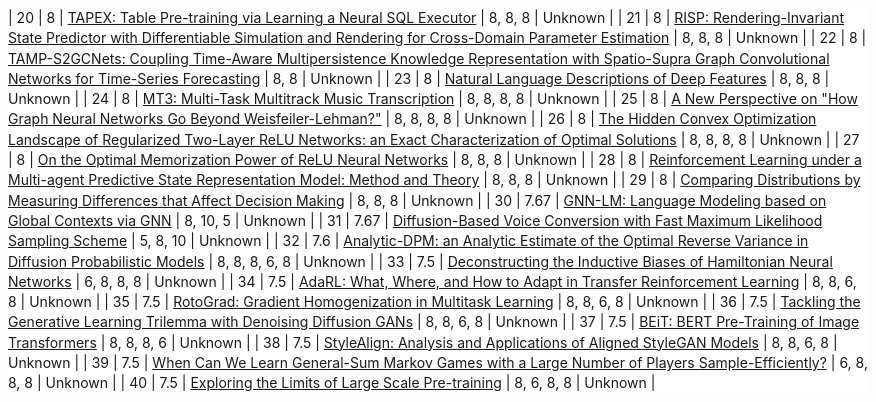|     20 |        8    | [TAPEX: Table Pre-training via Learning a Neural SQL Executor](https://openreview.net/forum?id=O50443AsCP)                                                                                                           | 8, 8, 8             | Unknown    |
|     21 |        8    | [RISP: Rendering-Invariant State Predictor with Differentiable Simulation and Rendering for Cross-Domain Parameter Estimation](https://openreview.net/forum?id=uSE03demja)                                           | 8, 8, 8             | Unknown    |
|     22 |        8    | [TAMP-S2GCNets: Coupling Time-Aware Multipersistence Knowledge Representation with Spatio-Supra Graph Convolutional Networks for Time-Series Forecasting](https://openreview.net/forum?id=wv6g8fWLX2q)               | 8, 8                | Unknown    |
|     23 |        8    | [Natural Language Descriptions of Deep Features](https://openreview.net/forum?id=NudBMY-tzDr)                                                                                                                        | 8, 8, 8             | Unknown    |
|     24 |        8    | [MT3: Multi-Task Multitrack Music Transcription](https://openreview.net/forum?id=iMSjopcOn0p)                                                                                                                        | 8, 8, 8, 8          | Unknown    |
|     25 |        8    | [A New Perspective on "How Graph Neural Networks Go Beyond Weisfeiler-Lehman?"](https://openreview.net/forum?id=uxgg9o7bI_3)                                                                                         | 8, 8, 8, 8          | Unknown    |
|     26 |        8    | [The Hidden Convex Optimization Landscape of Regularized Two-Layer ReLU Networks: an Exact Characterization of Optimal Solutions](https://openreview.net/forum?id=Z7Lk2cQEG8a)                                       | 8, 8, 8, 8          | Unknown    |
|     27 |        8    | [On the Optimal Memorization Power of ReLU Neural Networks](https://openreview.net/forum?id=MkTPtnjeYTV)                                                                                                             | 8, 8, 8             | Unknown    |
|     28 |        8    | [Reinforcement Learning under a Multi-agent Predictive State Representation Model: Method and Theory](https://openreview.net/forum?id=PLDOnFoVm4)                                                                    | 8, 8, 8             | Unknown    |
|     29 |        8    | [Comparing Distributions by Measuring Differences that Affect Decision Making](https://openreview.net/forum?id=KB5onONJIAU)                                                                                          | 8, 8, 8             | Unknown    |
|     30 |        7.67 | [GNN-LM: Language Modeling based on Global Contexts via GNN](https://openreview.net/forum?id=BS49l-B5Bql)                                                                                                            | 8, 10, 5            | Unknown    |
|     31 |        7.67 | [Diffusion-Based Voice Conversion with Fast Maximum Likelihood Sampling Scheme](https://openreview.net/forum?id=8c50f-DoWAu)                                                                                         | 5, 8, 10            | Unknown    |
|     32 |        7.6  | [Analytic-DPM: an Analytic Estimate of the Optimal Reverse Variance in Diffusion Probabilistic Models](https://openreview.net/forum?id=0xiJLKH-ufZ)                                                                  | 8, 8, 8, 6, 8       | Unknown    |
|     33 |        7.5  | [Deconstructing the Inductive Biases of Hamiltonian Neural Networks](https://openreview.net/forum?id=EDeVYpT42oS)                                                                                                    | 6, 8, 8, 8          | Unknown    |
|     34 |        7.5  | [AdaRL: What, Where, and How to Adapt in Transfer Reinforcement Learning](https://openreview.net/forum?id=8H5bpVwvt5)                                                                                                | 8, 8, 6, 8          | Unknown    |
|     35 |        7.5  | [RotoGrad: Gradient Homogenization in Multitask Learning](https://openreview.net/forum?id=T8wHz4rnuGL)                                                                                                               | 8, 8, 6, 8          | Unknown    |
|     36 |        7.5  | [Tackling the Generative Learning Trilemma with Denoising Diffusion GANs](https://openreview.net/forum?id=JprM0p-q0Co)                                                                                               | 8, 8, 6, 8          | Unknown    |
|     37 |        7.5  | [BEiT: BERT Pre-Training of Image Transformers](https://openreview.net/forum?id=p-BhZSz59o4)                                                                                                                         | 8, 8, 8, 6          | Unknown    |
|     38 |        7.5  | [StyleAlign: Analysis and Applications of Aligned StyleGAN Models](https://openreview.net/forum?id=Qg2vi4ZbHM9)                                                                                                      | 8, 8, 6, 8          | Unknown    |
|     39 |        7.5  | [When Can We Learn General-Sum Markov Games with a Large Number of Players Sample-Efficiently?](https://openreview.net/forum?id=6MmiS0HUJHR)                                                                         | 6, 8, 8, 8          | Unknown    |
|     40 |        7.5  | [Exploring the Limits of Large Scale Pre-training](https://openreview.net/forum?id=V3C8p78sDa)                                                                                                                       | 8, 6, 8, 8          | Unknown    |